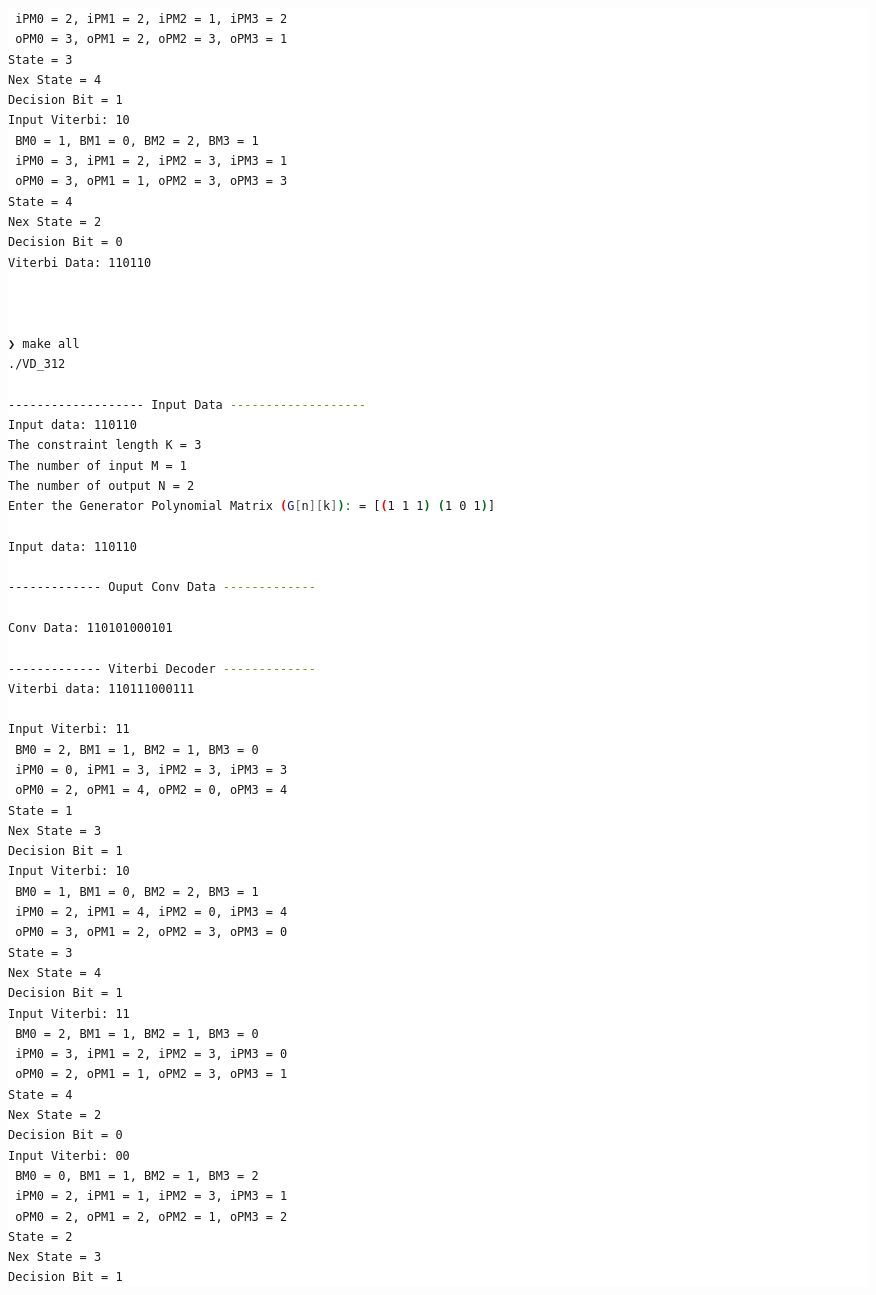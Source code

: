 ```bash
 iPM0 = 2, iPM1 = 2, iPM2 = 1, iPM3 = 2
 oPM0 = 3, oPM1 = 2, oPM2 = 3, oPM3 = 1
State = 3
Nex State = 4
Decision Bit = 1
Input Viterbi: 10
 BM0 = 1, BM1 = 0, BM2 = 2, BM3 = 1
 iPM0 = 3, iPM1 = 2, iPM2 = 3, iPM3 = 1
 oPM0 = 3, oPM1 = 1, oPM2 = 3, oPM3 = 3
State = 4
Nex State = 2
Decision Bit = 0
Viterbi Data: 110110



❯ make all
./VD_312 

------------------- Input Data -------------------
Input data: 110110
The constraint length K = 3
The number of input M = 1
The number of output N = 2
Enter the Generator Polynomial Matrix (G[n][k]): = [(1 1 1) (1 0 1)]

Input data: 110110

------------- Ouput Conv Data -------------

Conv Data: 110101000101

------------- Viterbi Decoder -------------
Viterbi data: 110111000111

Input Viterbi: 11
 BM0 = 2, BM1 = 1, BM2 = 1, BM3 = 0
 iPM0 = 0, iPM1 = 3, iPM2 = 3, iPM3 = 3
 oPM0 = 2, oPM1 = 4, oPM2 = 0, oPM3 = 4
State = 1
Nex State = 3
Decision Bit = 1
Input Viterbi: 10
 BM0 = 1, BM1 = 0, BM2 = 2, BM3 = 1
 iPM0 = 2, iPM1 = 4, iPM2 = 0, iPM3 = 4
 oPM0 = 3, oPM1 = 2, oPM2 = 3, oPM3 = 0
State = 3
Nex State = 4
Decision Bit = 1
Input Viterbi: 11
 BM0 = 2, BM1 = 1, BM2 = 1, BM3 = 0
 iPM0 = 3, iPM1 = 2, iPM2 = 3, iPM3 = 0
 oPM0 = 2, oPM1 = 1, oPM2 = 3, oPM3 = 1
State = 4
Nex State = 2
Decision Bit = 0
Input Viterbi: 00
 BM0 = 0, BM1 = 1, BM2 = 1, BM3 = 2
 iPM0 = 2, iPM1 = 1, iPM2 = 3, iPM3 = 1
 oPM0 = 2, oPM1 = 2, oPM2 = 1, oPM3 = 2
State = 2
Nex State = 3
Decision Bit = 1
```
